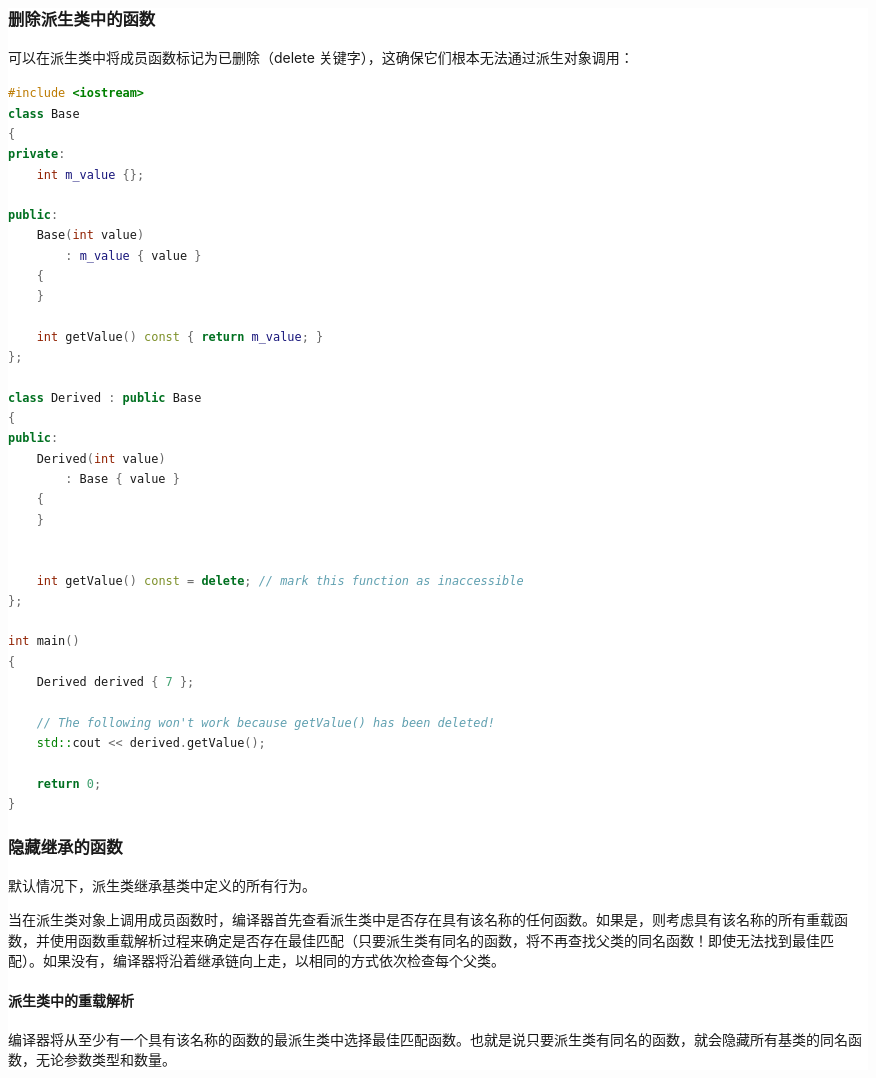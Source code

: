 ### 删除派生类中的函数

可以在派生类中将成员函数标记为已删除（delete 关键字），这确保它们根本无法通过派生对象调用：

```cpp
#include <iostream>
class Base
{
private:
	int m_value {};

public:
	Base(int value)
		: m_value { value }
	{
	}

	int getValue() const { return m_value; }
};

class Derived : public Base
{
public:
	Derived(int value)
		: Base { value }
	{
	}


	int getValue() const = delete; // mark this function as inaccessible
};

int main()
{
	Derived derived { 7 };

	// The following won't work because getValue() has been deleted!
	std::cout << derived.getValue();

	return 0;
}
```

### 隐藏继承的函数

默认情况下，派生类继承基类中定义的所有行为。

当在派生类对象上调用成员函数时，编译器首先查看派生类中是否存在具有该名称的任何函数。如果是，则考虑具有该名称的所有重载函数，并使用函数重载解析过程来确定是否存在最佳匹配（只要派生类有同名的函数，将不再查找父类的同名函数！即使无法找到最佳匹配）。如果没有，编译器将沿着继承链向上走，以相同的方式依次检查每个父类。

#### 派生类中的重载解析

编译器将从至少有一个具有该名称的函数的最派生类中选择最佳匹配函数。也就是说只要派生类有同名的函数，就会隐藏所有基类的同名函数，无论参数类型和数量。
